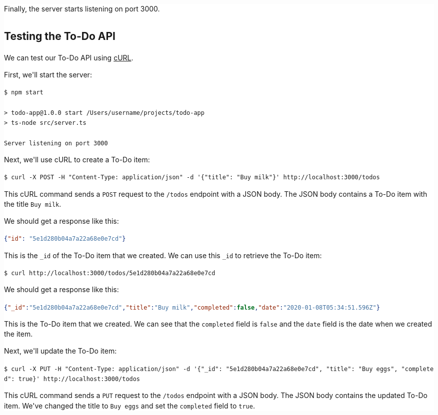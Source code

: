 Finally, the server starts listening on port 3000.

## Testing the To-Do API

We can test our To-Do API using [cURL](https://curl.haxx.se/).

First, we'll start the server:

```
$ npm start

> todo-app@1.0.0 start /Users/username/projects/todo-app
> ts-node src/server.ts

Server listening on port 3000
```

Next, we'll use cURL to create a To-Do item:

```
$ curl -X POST -H "Content-Type: application/json" -d '{"title": "Buy milk"}' http://localhost:3000/todos
```

This cURL command sends a `POST` request to the `/todos` endpoint with a JSON body. The JSON body contains a To-Do item with the title `Buy milk`.

We should get a response like this:

```json
{"id": "5e1d280b04a7a22a68e0e7cd"}
```

This is the `_id` of the To-Do item that we created. We can use this `_id` to retrieve the To-Do item:

```
$ curl http://localhost:3000/todos/5e1d280b04a7a22a68e0e7cd
```

We should get a response like this:

```json
{"_id":"5e1d280b04a7a22a68e0e7cd","title":"Buy milk","completed":false,"date":"2020-01-08T05:34:51.596Z"}
```

This is the To-Do item that we created. We can see that the `completed` field is `false` and the `date` field is the date when we created the item.

Next, we'll update the To-Do item:

```
$ curl -X PUT -H "Content-Type: application/json" -d '{"_id": "5e1d280b04a7a22a68e0e7cd", "title": "Buy eggs", "completed": true}' http://localhost:3000/todos
```

This cURL command sends a `PUT` request to the `/todos` endpoint with a JSON body. The JSON body contains the updated To-Do item. We've changed the title to `Buy eggs` and set the `completed` field to `true`.
